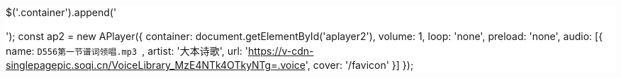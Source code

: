 $('.container').append('<div id=aplayer2></div>');
    const ap2 = new APlayer({
        container: document.getElementById('aplayer2'),
        volume: 1,
        loop: 'none',
        preload: 'none',
        audio: [{
            name: `D556第一节谱词领唱.mp3
`,
            artist: '大本诗歌',
            url: 'https://v-cdn-singlepagepic.soqi.cn/VoiceLibrary_MzE4NTk4OTkyNTg=.voice',
            cover: '/favicon'
        }]
    });
    
</script>
